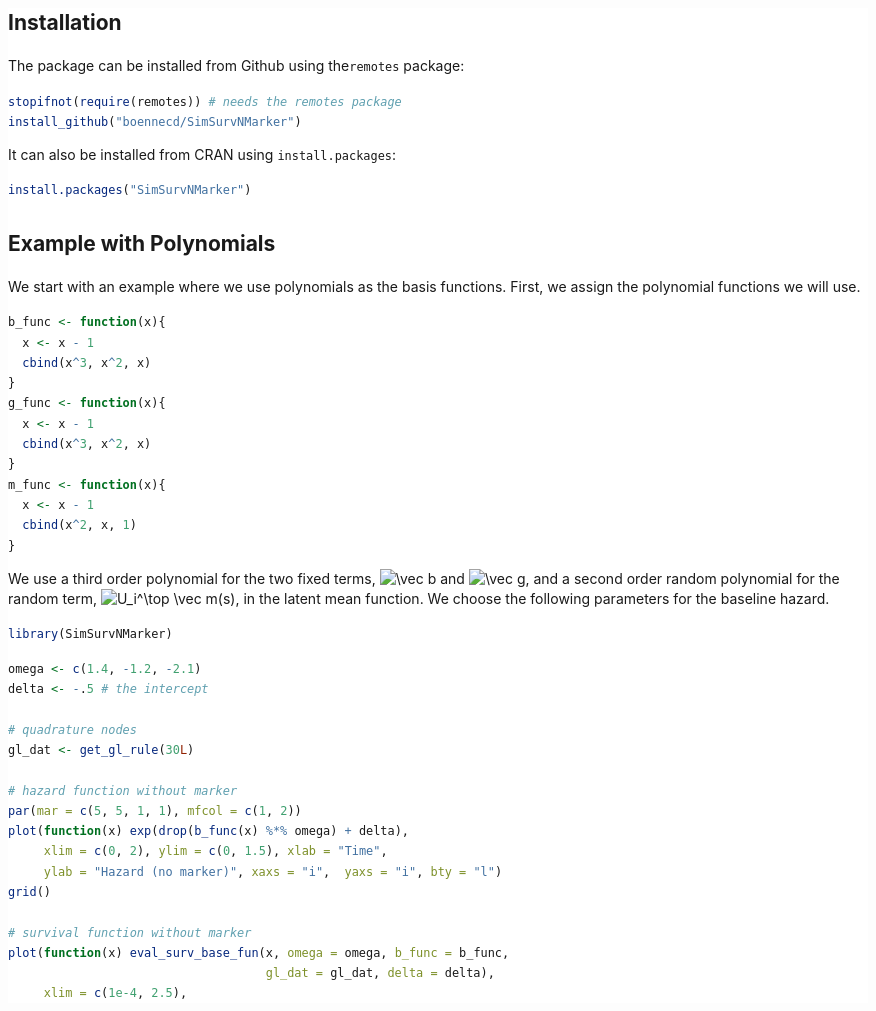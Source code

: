 ## Installation

The package can be installed from Github using the`remotes` package:

``` r
stopifnot(require(remotes)) # needs the remotes package
install_github("boennecd/SimSurvNMarker")
```

It can also be installed from CRAN using `install.packages`:

``` r
install.packages("SimSurvNMarker")
```

## Example with Polynomials

We start with an example where we use polynomials as the basis
functions. First, we assign the polynomial functions we will use.

``` r
b_func <- function(x){
  x <- x - 1
  cbind(x^3, x^2, x)
}
g_func <- function(x){
  x <- x - 1
  cbind(x^3, x^2, x)
}
m_func <- function(x){
  x <- x - 1
  cbind(x^2, x, 1)
}
```

We use a third order polynomial for the two fixed terms, ![\\vec
b](https://render.githubusercontent.com/render/math?math=%5Cvec%20b
"\\vec b") and ![\\vec
g](https://render.githubusercontent.com/render/math?math=%5Cvec%20g
"\\vec g"), and a second order random polynomial for the random term,
![U\_i^\\top \\vec
m(s)](https://render.githubusercontent.com/render/math?math=U_i%5E%5Ctop%20%5Cvec%20m%28s%29
"U_i^\\top \\vec m(s)"), in the latent mean function. We choose the
following parameters for the baseline hazard.

``` r
library(SimSurvNMarker)
```

``` r
omega <- c(1.4, -1.2, -2.1)
delta <- -.5 # the intercept

# quadrature nodes
gl_dat <- get_gl_rule(30L)

# hazard function without marker
par(mar = c(5, 5, 1, 1), mfcol = c(1, 2))
plot(function(x) exp(drop(b_func(x) %*% omega) + delta),
     xlim = c(0, 2), ylim = c(0, 1.5), xlab = "Time",
     ylab = "Hazard (no marker)", xaxs = "i",  yaxs = "i", bty = "l")
grid()

# survival function without marker
plot(function(x) eval_surv_base_fun(x, omega = omega, b_func = b_func, 
                                    gl_dat = gl_dat, delta = delta), 
     xlim = c(1e-4, 2.5),
```